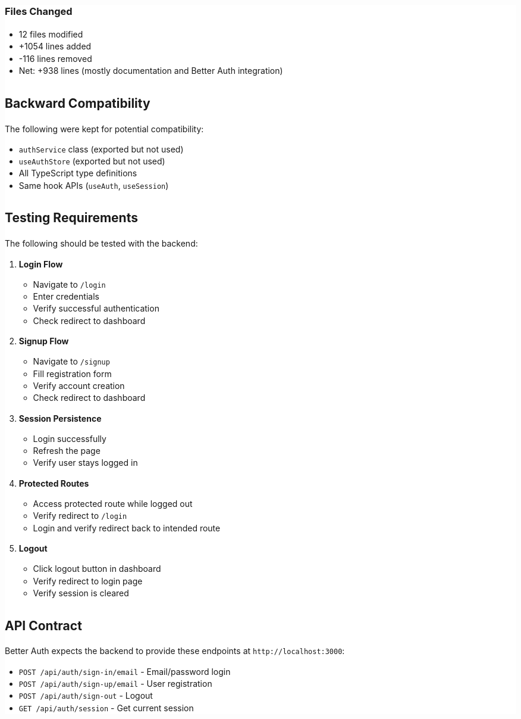 ### Files Changed
- 12 files modified
- +1054 lines added
- -116 lines removed
- Net: +938 lines (mostly documentation and Better Auth integration)

## Backward Compatibility

The following were kept for potential compatibility:
- `authService` class (exported but not used)
- `useAuthStore` (exported but not used)
- All TypeScript type definitions
- Same hook APIs (`useAuth`, `useSession`)

## Testing Requirements

The following should be tested with the backend:

1. **Login Flow**
   - Navigate to `/login`
   - Enter credentials
   - Verify successful authentication
   - Check redirect to dashboard

2. **Signup Flow**
   - Navigate to `/signup`
   - Fill registration form
   - Verify account creation
   - Check redirect to dashboard

3. **Session Persistence**
   - Login successfully
   - Refresh the page
   - Verify user stays logged in

4. **Protected Routes**
   - Access protected route while logged out
   - Verify redirect to `/login`
   - Login and verify redirect back to intended route

5. **Logout**
   - Click logout button in dashboard
   - Verify redirect to login page
   - Verify session is cleared

## API Contract

Better Auth expects the backend to provide these endpoints at `http://localhost:3000`:

- `POST /api/auth/sign-in/email` - Email/password login
- `POST /api/auth/sign-up/email` - User registration  
- `POST /api/auth/sign-out` - Logout
- `GET /api/auth/session` - Get current session
